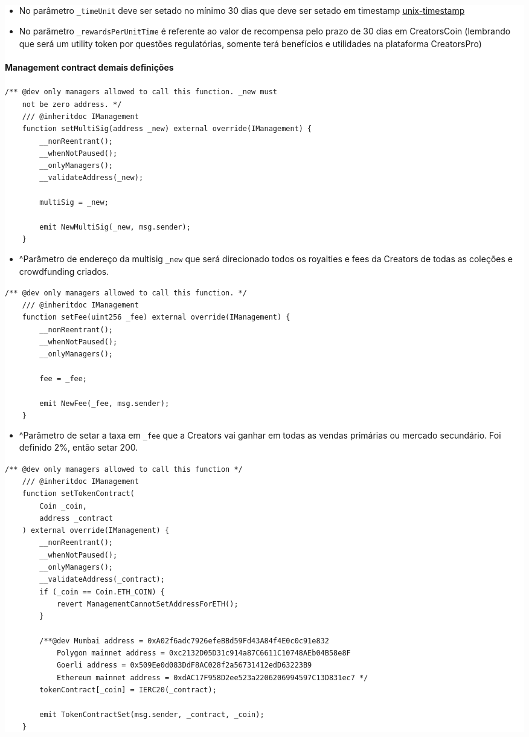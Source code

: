 -   No parâmetro `_timeUnit` deve ser setado no mínimo 30 dias que deve ser setado em timestamp [unix-timestamp](https://www.unixtimestamp.com/) 

-   No parâmetro `_rewardsPerUnitTime` é referente ao valor de recompensa pelo prazo de 30 dias em CreatorsCoin (lembrando que será um utility token por questões regulatórias, somente terá benefícios e utilidades na plataforma CreatorsPro)

#### Management contract demais definições

```solidity
/** @dev only managers allowed to call this function. _new must
    not be zero address. */
    /// @inheritdoc IManagement
    function setMultiSig(address _new) external override(IManagement) {
        __nonReentrant();
        __whenNotPaused();
        __onlyManagers();
        __validateAddress(_new);

        multiSig = _new;

        emit NewMultiSig(_new, msg.sender);
    }
```
-   ^Parâmetro de endereço da multisig `_new` que será direcionado todos os royalties e fees da Creators de todas as coleções e crowdfunding criados.

```solidity
/** @dev only managers allowed to call this function. */
    /// @inheritdoc IManagement
    function setFee(uint256 _fee) external override(IManagement) {
        __nonReentrant();
        __whenNotPaused();
        __onlyManagers();

        fee = _fee;

        emit NewFee(_fee, msg.sender);
    }
```
-   ^Parâmetro de setar a taxa em `_fee` que a Creators vai ganhar em todas as vendas primárias ou mercado secundário. Foi definido 2%, então setar 200.

```solidity
/** @dev only managers allowed to call this function */
    /// @inheritdoc IManagement
    function setTokenContract(
        Coin _coin,
        address _contract
    ) external override(IManagement) {
        __nonReentrant();
        __whenNotPaused();
        __onlyManagers();
        __validateAddress(_contract);
        if (_coin == Coin.ETH_COIN) {
            revert ManagementCannotSetAddressForETH();
        }

        /**@dev Mumbai address = 0xA02f6adc7926efeBBd59Fd43A84f4E0c0c91e832
            Polygon mainnet address = 0xc2132D05D31c914a87C6611C10748AEb04B58e8F
            Goerli address = 0x509Ee0d083DdF8AC028f2a56731412edD63223B9
            Ethereum mainnet address = 0xdAC17F958D2ee523a2206206994597C13D831ec7 */
        tokenContract[_coin] = IERC20(_contract);

        emit TokenContractSet(msg.sender, _contract, _coin);
    }
```